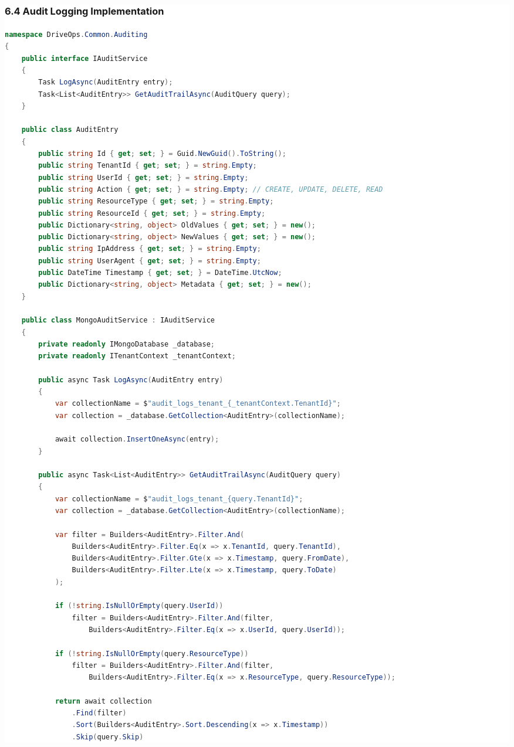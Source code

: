 ### 6.4 Audit Logging Implementation

```csharp
namespace DriveOps.Common.Auditing
{
    public interface IAuditService
    {
        Task LogAsync(AuditEntry entry);
        Task<List<AuditEntry>> GetAuditTrailAsync(AuditQuery query);
    }

    public class AuditEntry
    {
        public string Id { get; set; } = Guid.NewGuid().ToString();
        public string TenantId { get; set; } = string.Empty;
        public string UserId { get; set; } = string.Empty;
        public string Action { get; set; } = string.Empty; // CREATE, UPDATE, DELETE, READ
        public string ResourceType { get; set; } = string.Empty;
        public string ResourceId { get; set; } = string.Empty;
        public Dictionary<string, object> OldValues { get; set; } = new();
        public Dictionary<string, object> NewValues { get; set; } = new();
        public string IpAddress { get; set; } = string.Empty;
        public string UserAgent { get; set; } = string.Empty;
        public DateTime Timestamp { get; set; } = DateTime.UtcNow;
        public Dictionary<string, object> Metadata { get; set; } = new();
    }

    public class MongoAuditService : IAuditService
    {
        private readonly IMongoDatabase _database;
        private readonly ITenantContext _tenantContext;

        public async Task LogAsync(AuditEntry entry)
        {
            var collectionName = $"audit_logs_tenant_{_tenantContext.TenantId}";
            var collection = _database.GetCollection<AuditEntry>(collectionName);
            
            await collection.InsertOneAsync(entry);
        }

        public async Task<List<AuditEntry>> GetAuditTrailAsync(AuditQuery query)
        {
            var collectionName = $"audit_logs_tenant_{query.TenantId}";
            var collection = _database.GetCollection<AuditEntry>(collectionName);

            var filter = Builders<AuditEntry>.Filter.And(
                Builders<AuditEntry>.Filter.Eq(x => x.TenantId, query.TenantId),
                Builders<AuditEntry>.Filter.Gte(x => x.Timestamp, query.FromDate),
                Builders<AuditEntry>.Filter.Lte(x => x.Timestamp, query.ToDate)
            );

            if (!string.IsNullOrEmpty(query.UserId))
                filter = Builders<AuditEntry>.Filter.And(filter,
                    Builders<AuditEntry>.Filter.Eq(x => x.UserId, query.UserId));

            if (!string.IsNullOrEmpty(query.ResourceType))
                filter = Builders<AuditEntry>.Filter.And(filter,
                    Builders<AuditEntry>.Filter.Eq(x => x.ResourceType, query.ResourceType));

            return await collection
                .Find(filter)
                .Sort(Builders<AuditEntry>.Sort.Descending(x => x.Timestamp))
                .Skip(query.Skip)
```